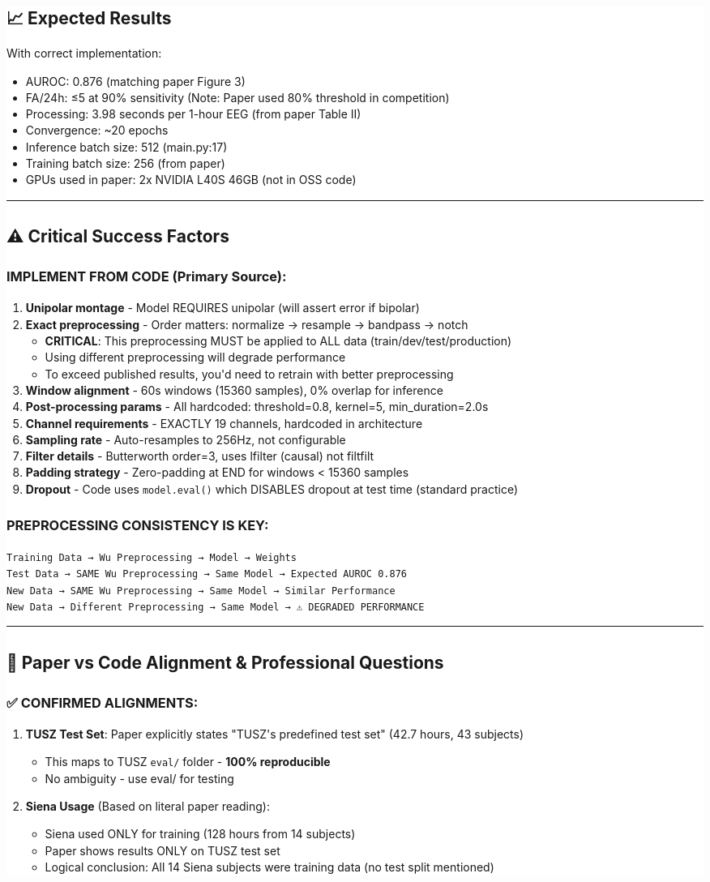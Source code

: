 ## 📈 Expected Results

With correct implementation:
- AUROC: 0.876 (matching paper Figure 3)
- FA/24h: ≤5 at 90% sensitivity (Note: Paper used 80% threshold in competition)
- Processing: 3.98 seconds per 1-hour EEG (from paper Table II)
- Convergence: ~20 epochs
- Inference batch size: 512 (main.py:17)
- Training batch size: 256 (from paper)
- GPUs used in paper: 2x NVIDIA L40S 46GB (not in OSS code)

---

## ⚠️ Critical Success Factors

### IMPLEMENT FROM CODE (Primary Source):
1. **Unipolar montage** - Model REQUIRES unipolar (will assert error if bipolar)
2. **Exact preprocessing** - Order matters: normalize → resample → bandpass → notch
   - **CRITICAL**: This preprocessing MUST be applied to ALL data (train/dev/test/production)
   - Using different preprocessing will degrade performance
   - To exceed published results, you'd need to retrain with better preprocessing
3. **Window alignment** - 60s windows (15360 samples), 0% overlap for inference
4. **Post-processing params** - All hardcoded: threshold=0.8, kernel=5, min_duration=2.0s
5. **Channel requirements** - EXACTLY 19 channels, hardcoded in architecture
6. **Sampling rate** - Auto-resamples to 256Hz, not configurable
7. **Filter details** - Butterworth order=3, uses lfilter (causal) not filtfilt
8. **Padding strategy** - Zero-padding at END for windows < 15360 samples
9. **Dropout** - Code uses `model.eval()` which DISABLES dropout at test time (standard practice)

### PREPROCESSING CONSISTENCY IS KEY:
```
Training Data → Wu Preprocessing → Model → Weights
Test Data → SAME Wu Preprocessing → Same Model → Expected AUROC 0.876
New Data → SAME Wu Preprocessing → Same Model → Similar Performance
New Data → Different Preprocessing → Same Model → ⚠️ DEGRADED PERFORMANCE
```

---

## 📝 Paper vs Code Alignment & Professional Questions

### ✅ CONFIRMED ALIGNMENTS:
1. **TUSZ Test Set**: Paper explicitly states "TUSZ's predefined test set" (42.7 hours, 43 subjects)
   - This maps to TUSZ `eval/` folder - **100% reproducible**
   - No ambiguity - use eval/ for testing

2. **Siena Usage** (Based on literal paper reading):
   - Siena used ONLY for training (128 hours from 14 subjects)
   - Paper shows results ONLY on TUSZ test set
   - Logical conclusion: All 14 Siena subjects were training data (no test split mentioned)
